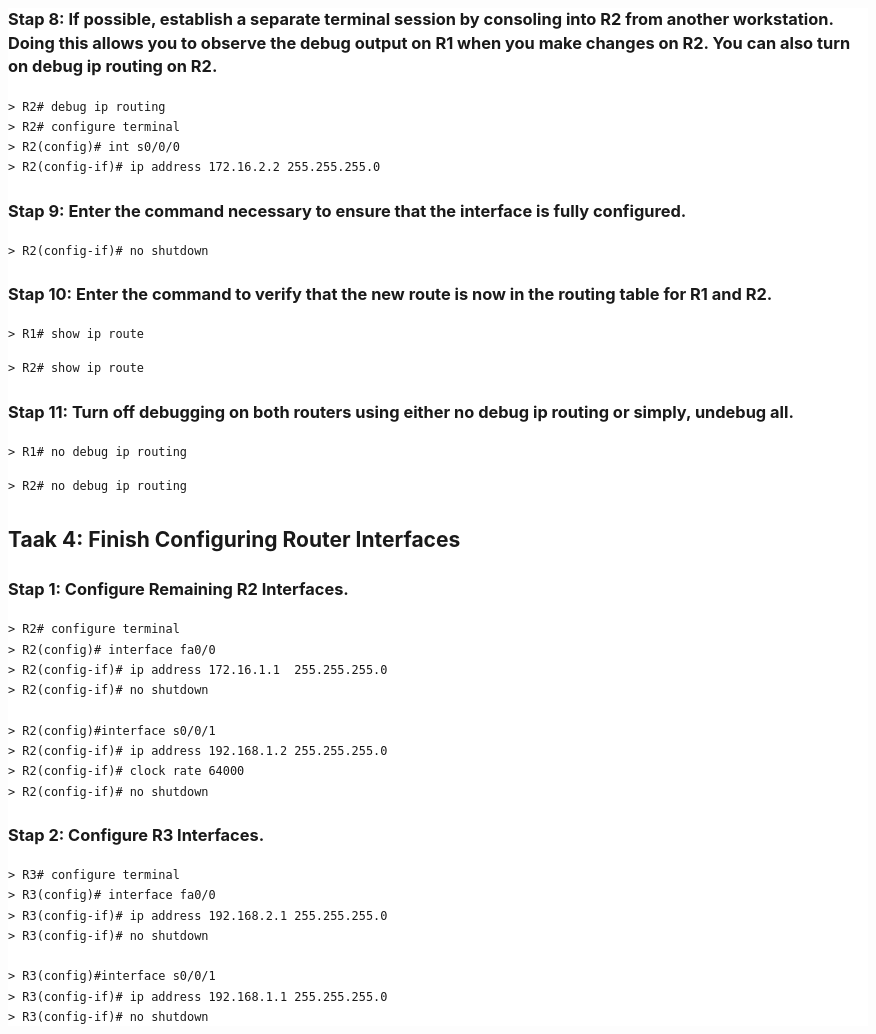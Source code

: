 ### Stap 8: If possible, establish a separate terminal session by consoling into R2 from another workstation. Doing this allows you to observe the debug output on R1 when you make changes on R2. You can also turn on debug ip routing on R2.

```
> R2# debug ip routing
> R2# configure terminal
> R2(config)# int s0/0/0
> R2(config-if)# ip address 172.16.2.2 255.255.255.0
```

### Stap 9: Enter the command necessary to ensure that the interface is fully configured.
```
> R2(config-if)# no shutdown
```

### Stap 10: Enter the command to verify that the new route is now in the routing table for R1 and R2.
```
> R1# show ip route
```
```
> R2# show ip route
```

### Stap 11: Turn off debugging on both routers using either no debug ip routing or simply, undebug all.
```
> R1# no debug ip routing
```
```
> R2# no debug ip routing
```


## Taak 4: Finish Configuring Router Interfaces
### Stap 1: Configure Remaining R2 Interfaces.
```
> R2# configure terminal
> R2(config)# interface fa0/0
> R2(config-if)# ip address 172.16.1.1  255.255.255.0
> R2(config-if)# no shutdown

> R2(config)#interface s0/0/1
> R2(config-if)# ip address 192.168.1.2 255.255.255.0
> R2(config-if)# clock rate 64000
> R2(config-if)# no shutdown
```

### Stap 2: Configure R3 Interfaces.
```
> R3# configure terminal
> R3(config)# interface fa0/0
> R3(config-if)# ip address 192.168.2.1 255.255.255.0
> R3(config-if)# no shutdown

> R3(config)#interface s0/0/1
> R3(config-if)# ip address 192.168.1.1 255.255.255.0
> R3(config-if)# no shutdown
```
